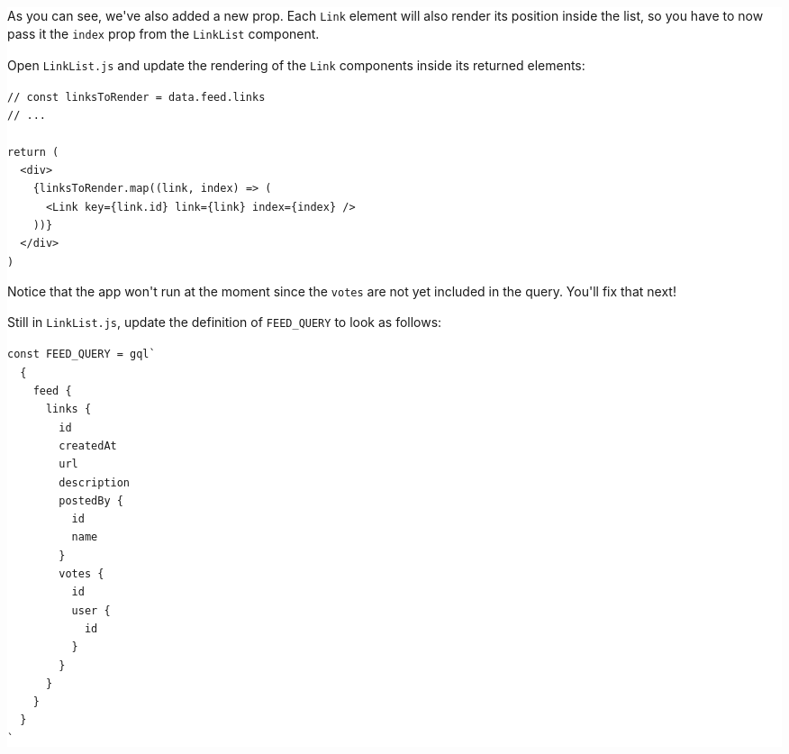 </Instruction>

As you can see, we've also added a new prop. Each `Link` element will also render its position inside the list, so you have to now pass it the `index` prop from the `LinkList` component.

<Instruction>

Open `LinkList.js` and update the rendering of the `Link` components inside its returned elements:

```js(path=".../hackernews-react-urql/src/components/LinkList.js")
// const linksToRender = data.feed.links
// ...

return (
  <div>
    {linksToRender.map((link, index) => (
      <Link key={link.id} link={link} index={index} />
    ))}
  </div>
)
```

</Instruction>

Notice that the app won't run at the moment since the `votes` are not yet included in the query. You'll fix that next!

<Instruction>

Still in `LinkList.js`, update the definition of `FEED_QUERY` to look as follows:

```js{9-18}(path=".../hackernews-react-urql/src/components/LinkList.js")
const FEED_QUERY = gql`
  {
    feed {
      links {
        id
        createdAt
        url
        description
        postedBy {
          id
          name
        }
        votes {
          id
          user {
            id
          }
        }
      }
    }
  }
`
```
